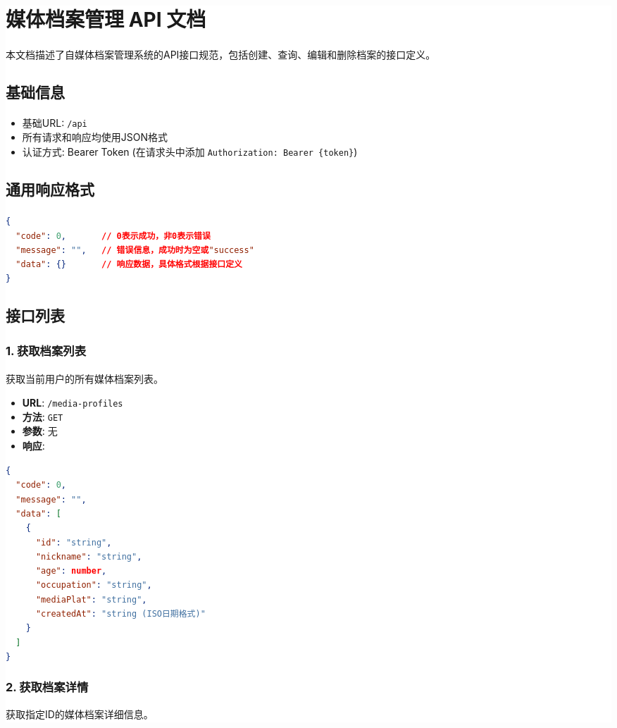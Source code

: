 # 媒体档案管理 API 文档

本文档描述了自媒体档案管理系统的API接口规范，包括创建、查询、编辑和删除档案的接口定义。

## 基础信息

- 基础URL: `/api`
- 所有请求和响应均使用JSON格式
- 认证方式: Bearer Token (在请求头中添加 `Authorization: Bearer {token}`)

## 通用响应格式

```json
{
  "code": 0,       // 0表示成功，非0表示错误
  "message": "",   // 错误信息，成功时为空或"success"
  "data": {}       // 响应数据，具体格式根据接口定义
}
```

## 接口列表

### 1. 获取档案列表

获取当前用户的所有媒体档案列表。

- **URL**: `/media-profiles`
- **方法**: `GET`
- **参数**: 无
- **响应**:

```json
{
  "code": 0,
  "message": "",
  "data": [
    {
      "id": "string",
      "nickname": "string",
      "age": number,
      "occupation": "string",
      "mediaPlat": "string",
      "createdAt": "string (ISO日期格式)"
    }
  ]
}
```

### 2. 获取档案详情

获取指定ID的媒体档案详细信息。
